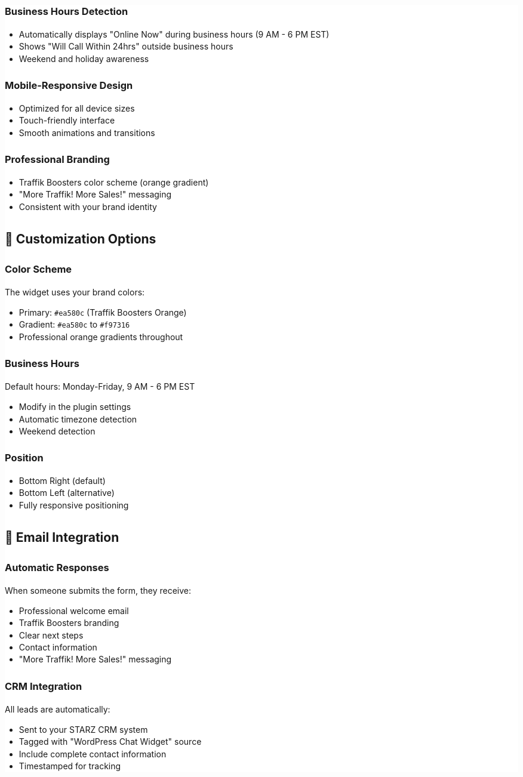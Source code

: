 ### Business Hours Detection
- Automatically displays "Online Now" during business hours (9 AM - 6 PM EST)
- Shows "Will Call Within 24hrs" outside business hours
- Weekend and holiday awareness

### Mobile-Responsive Design
- Optimized for all device sizes
- Touch-friendly interface
- Smooth animations and transitions

### Professional Branding
- Traffik Boosters color scheme (orange gradient)
- "More Traffik! More Sales!" messaging
- Consistent with your brand identity

## 🎨 Customization Options

### Color Scheme
The widget uses your brand colors:
- Primary: `#ea580c` (Traffik Boosters Orange)
- Gradient: `#ea580c` to `#f97316`
- Professional orange gradients throughout

### Business Hours
Default hours: Monday-Friday, 9 AM - 6 PM EST
- Modify in the plugin settings
- Automatic timezone detection
- Weekend detection

### Position
- Bottom Right (default)
- Bottom Left (alternative)
- Fully responsive positioning

## 📧 Email Integration

### Automatic Responses
When someone submits the form, they receive:
- Professional welcome email
- Traffik Boosters branding
- Clear next steps
- Contact information
- "More Traffik! More Sales!" messaging

### CRM Integration
All leads are automatically:
- Sent to your STARZ CRM system
- Tagged with "WordPress Chat Widget" source
- Include complete contact information
- Timestamped for tracking

